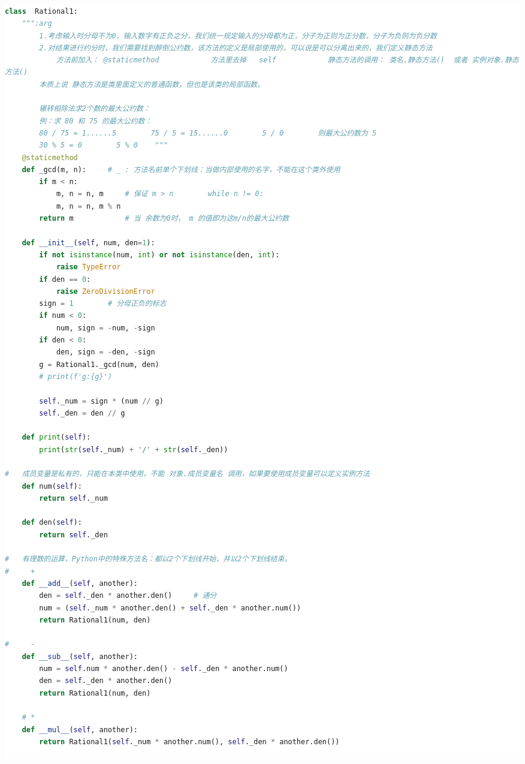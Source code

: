 
```python
class  Rational1:  
    """:arg  
        1.考虑输入时分母不为0，输入数字有正负之分，我们统一规定输入的分母都为正，分子为正则为正分数，分子为负则为负分数  
        2.对结果进行约分时，我们需要找到醉倒公约数，该方法的定义是局部使用的，可以说是可以分离出来的，我们定义静态方法  
            方法前加入： @staticmethod            方法里去掉   self            静态方法的调用： 类名.静态方法()  或者 实例对象.静态方法()  
        本质上说 静态方法是类里面定义的普通函数，但也是该类的局部函数。  
  
        辗转相除法求2个数的最大公约数：  
        例：求 80 和 75 的最大公约数：  
        80 / 75 = 1......5        75 / 5 = 15......0        5 / 0        则最大公约数为 5  
        30 % 5 = 0        5 % 0    """    
    @staticmethod  
    def _gcd(m, n):     # _ : 方法名前单个下划线：当做内部使用的名字，不能在这个类外使用  
        if m < n:  
            m, n = n, m     # 保证 m > n        while n != 0:  
            m, n = n, m % n  
        return m            # 当 余数为0时， m 的值即为这m/n的最大公约数  
  
    def __init__(self, num, den=1):  
        if not isinstance(num, int) or not isinstance(den, int):  
            raise TypeError  
        if den == 0:  
            raise ZeroDivisionError  
        sign = 1        # 分母正负的标志  
        if num < 0:  
            num, sign = -num, -sign  
        if den < 0:  
            den, sign = -den, -sign  
        g = Rational1._gcd(num, den)  
        # print(f'g:{g}')  
  
        self._num = sign * (num // g)  
        self._den = den // g  
  
    def print(self):  
        print(str(self._num) + '/' + str(self._den))  
  
#   成员变量是私有的，只能在本类中使用，不能 对象.成员变量名 调用，如果要使用成员变量可以定义实例方法  
    def num(self):  
        return self._num  
  
    def den(self):  
        return self._den  
  
#   有理数的运算，Python中的特殊方法名：都以2个下划线开始，并以2个下划线结束。  
#     +  
    def __add__(self, another):  
        den = self._den * another.den()     # 通分  
        num = (self._num * another.den() + self._den * another.num())  
        return Rational1(num, den)  
  
#     -  
    def __sub__(self, another):  
        num = self.num * another.den() - self._den * another.num()  
        den = self._den * another.den()  
        return Rational1(num, den)  
  
    # *  
    def __mul__(self, another):  
        return Rational1(self._num * another.num(), self._den * another.den())  
  
```
